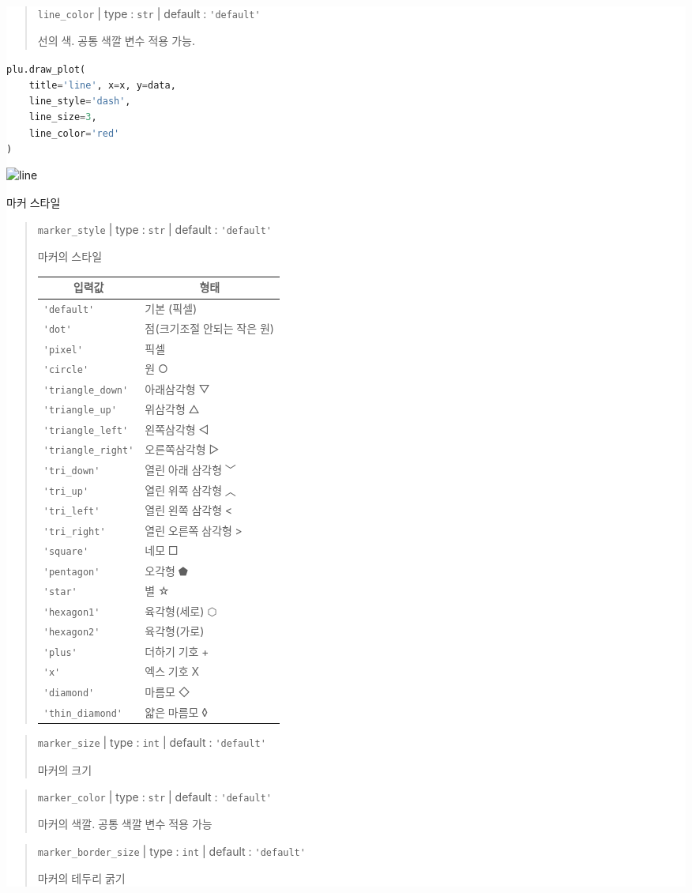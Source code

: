 > `line_color` | type : `str` | default : `'default'`
>
> 선의 색. 공통 색깔 변수 적용 가능.

```python
plu.draw_plot(
    title='line', x=x, y=data, 
    line_style='dash', 
    line_size=3, 
    line_color='red'
)
```

![line](C:\Users\10-250423\Desktop\python\utilskit\plot_explain_images\line.png)

마커 스타일

> `marker_style` | type : `str` | default : `'default'`
>
> 마커의 스타일
>
> | 입력값             | 형태                        |
> | ------------------ | --------------------------- |
> | `'default'`        | 기본 (픽셀)                 |
> | `'dot'`            | 점(크기조절 안되는 작은 원) |
> | `'pixel'`          | 픽셀                        |
> | `'circle'`         | 원 ○                        |
> | `'triangle_down'`  | 아래삼각형 ▽                |
> | `'triangle_up'`    | 위삼각형 △                  |
> | `'triangle_left'`  | 왼쪽삼각형 ◁                |
> | `'triangle_right'` | 오른쪽삼각형 ▷              |
> | `'tri_down'`       | 열린 아래 삼각형 ﹀         |
> | `'tri_up'`         | 열린 위쪽 삼각형 ︿         |
> | `'tri_left'`       | 열린 왼쪽 삼각형 <          |
> | `'tri_right'`      | 열린 오른쪽 삼각형 >        |
> | `'square'`         | 네모 □                      |
> | `'pentagon'`       | 오각형 ⬟                    |
> | `'star'`           | 별 ☆                        |
> | `'hexagon1'`       | 육각형(세로) ⬡              |
> | `'hexagon2'`       | 육각형(가로)                |
> | `'plus'`           | 더하기 기호 +               |
> | `'x'`              | 엑스 기호 X                 |
> | `'diamond'`        | 마름모 ◇                    |
> | `'thin_diamond'`   | 얇은 마름모 ◊               |

> `marker_size` | type : `int` | default : `'default'`
>
> 마커의 크기

> `marker_color` | type : `str` | default : `'default'`
>
> 마커의 색깔. 공통 색깔 변수 적용 가능

> `marker_border_size` | type : `int` | default : `'default'`
>
> 마커의 테두리 굵기
